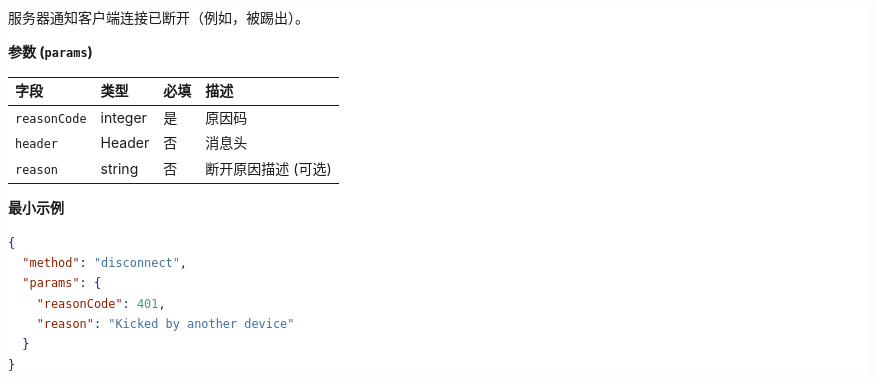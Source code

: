 服务器通知客户端连接已断开（例如，被踢出）。

**参数 (`params`)**

| 字段         | 类型    | 必填 | 描述                   |
| :----------- | :------ | :--- | :--------------------- |
| `reasonCode` | integer | 是   | 原因码                 |
| `header`     | Header  | 否   | 消息头                 |
| `reason`     | string  | 否   | 断开原因描述 (可选)    |

**最小示例**

```json
{
  "method": "disconnect",
  "params": {
    "reasonCode": 401,
    "reason": "Kicked by another device"
  }
}
``` 